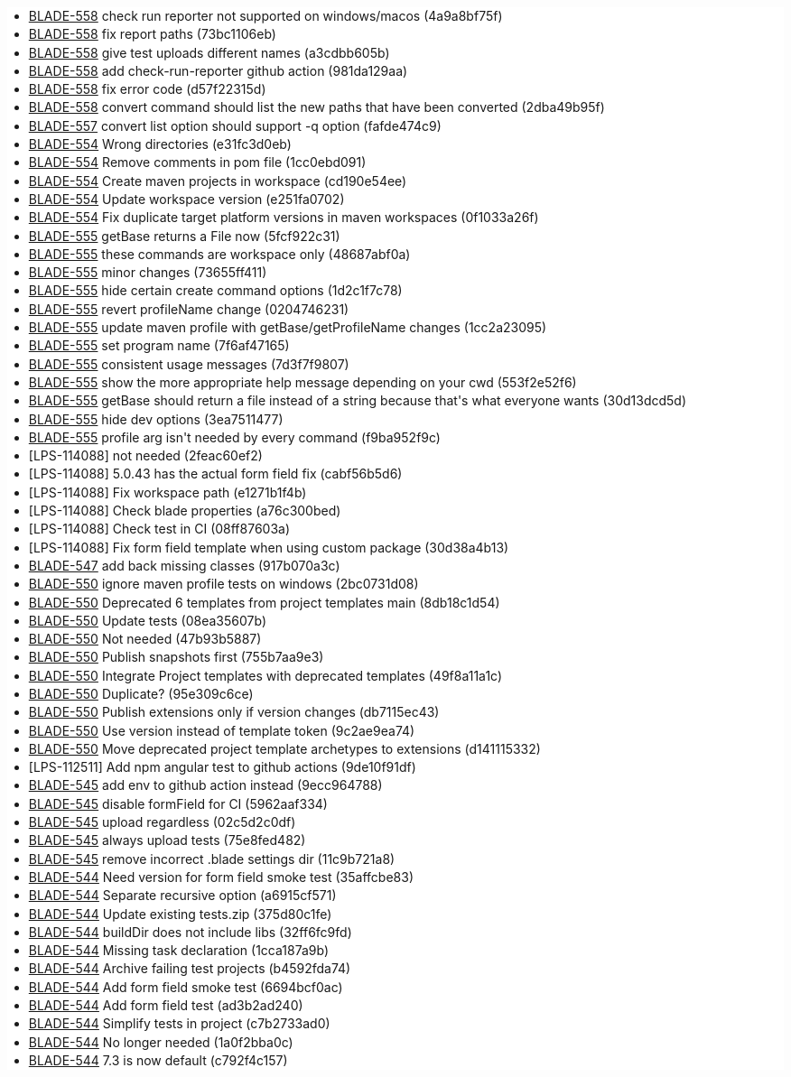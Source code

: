 - [BLADE-558] check run reporter not supported on windows/macos (4a9a8bf75f)
- [BLADE-558] fix report paths (73bc1106eb)
- [BLADE-558] give test uploads different names (a3cdbb605b)
- [BLADE-558] add check-run-reporter github action (981da129aa)
- [BLADE-558] fix error code (d57f22315d)
- [BLADE-558] convert command should list the new paths that have been converted
(2dba49b95f)
- [BLADE-557] convert list option should support -q option (fafde474c9)
- [BLADE-554] Wrong directories (e31fc3d0eb)
- [BLADE-554] Remove comments in pom file (1cc0ebd091)
- [BLADE-554] Create maven projects in workspace (cd190e54ee)
- [BLADE-554] Update workspace version (e251fa0702)
- [BLADE-554] Fix duplicate target platform versions in maven workspaces
(0f1033a26f)
- [BLADE-555] getBase returns a File now (5fcf922c31)
- [BLADE-555] these commands are workspace only (48687abf0a)
- [BLADE-555] minor changes (73655ff411)
- [BLADE-555] hide certain create command options (1d2c1f7c78)
- [BLADE-555] revert profileName change (0204746231)
- [BLADE-555] update maven profile with getBase/getProfileName changes
(1cc2a23095)
- [BLADE-555] set program name (7f6af47165)
- [BLADE-555] consistent usage messages (7d3f7f9807)
- [BLADE-555] show the more appropriate help message depending on your cwd
(553f2e52f6)
- [BLADE-555] getBase should return a file instead of a string because that's
what everyone wants (30d13dcd5d)
- [BLADE-555] hide dev options (3ea7511477)
- [BLADE-555] profile arg isn't needed by every command (f9ba952f9c)
- [LPS-114088] not needed (2feac60ef2)
- [LPS-114088] 5.0.43 has the actual form field fix (cabf56b5d6)
- [LPS-114088] Fix workspace path (e1271b1f4b)
- [LPS-114088] Check blade properties (a76c300bed)
- [LPS-114088] Check test in CI (08ff87603a)
- [LPS-114088] Fix form field template when using custom package (30d38a4b13)
- [BLADE-547] add back missing classes (917b070a3c)
- [BLADE-550] ignore maven profile tests on windows (2bc0731d08)
- [BLADE-550] Deprecated 6 templates from project templates main (8db18c1d54)
- [BLADE-550] Update tests (08ea35607b)
- [BLADE-550] Not needed (47b93b5887)
- [BLADE-550] Publish snapshots first (755b7aa9e3)
- [BLADE-550] Integrate Project templates with deprecated templates (49f8a11a1c)
- [BLADE-550] Duplicate? (95e309c6ce)
- [BLADE-550] Publish extensions only if version changes (db7115ec43)
- [BLADE-550] Use version instead of template token (9c2ae9ea74)
- [BLADE-550] Move deprecated project template archetypes to extensions
(d141115332)
- [LPS-112511] Add npm angular test to github actions (9de10f91df)
- [BLADE-545] add env to github action instead (9ecc964788)
- [BLADE-545] disable formField for CI (5962aaf334)
- [BLADE-545] upload regardless (02c5d2c0df)
- [BLADE-545] always upload tests (75e8fed482)
- [BLADE-545] remove incorrect .blade settings dir (11c9b721a8)
- [BLADE-544] Need version for form field smoke test (35affcbe83)
- [BLADE-544] Separate recursive option (a6915cf571)
- [BLADE-544] Update existing tests.zip (375d80c1fe)
- [BLADE-544] buildDir does not include libs (32ff6fc9fd)
- [BLADE-544] Missing task declaration (1cca187a9b)
- [BLADE-544] Archive failing test projects (b4592fda74)
- [BLADE-544] Add form field smoke test (6694bcf0ac)
- [BLADE-544] Add form field test (ad3b2ad240)
- [BLADE-544] Simplify tests in project (c7b2733ad0)
- [BLADE-544] No longer needed (1a0f2bba0c)
- [BLADE-544] 7.3 is now default (c792f4c157)

[BLADE-151]: https://issues.liferay.com/browse/BLADE-151
[BLADE-190]: https://issues.liferay.com/browse/BLADE-190
[BLADE-199]: https://issues.liferay.com/browse/BLADE-199
[BLADE-202]: https://issues.liferay.com/browse/BLADE-202
[BLADE-206]: https://issues.liferay.com/browse/BLADE-206
[BLADE-208]: https://issues.liferay.com/browse/BLADE-208
[BLADE-209]: https://issues.liferay.com/browse/BLADE-209
[BLADE-210]: https://issues.liferay.com/browse/BLADE-210
[BLADE-211]: https://issues.liferay.com/browse/BLADE-211
[BLADE-212]: https://issues.liferay.com/browse/BLADE-212
[BLADE-214]: https://issues.liferay.com/browse/BLADE-214
[BLADE-216]: https://issues.liferay.com/browse/BLADE-216
[BLADE-219]: https://issues.liferay.com/browse/BLADE-219
[BLADE-221]: https://issues.liferay.com/browse/BLADE-221
[BLADE-226]: https://issues.liferay.com/browse/BLADE-226
[BLADE-227]: https://issues.liferay.com/browse/BLADE-227
[BLADE-228]: https://issues.liferay.com/browse/BLADE-228
[BLADE-230]: https://issues.liferay.com/browse/BLADE-230
[BLADE-231]: https://issues.liferay.com/browse/BLADE-231
[BLADE-233]: https://issues.liferay.com/browse/BLADE-233
[BLADE-235]: https://issues.liferay.com/browse/BLADE-235
[BLADE-244]: https://issues.liferay.com/browse/BLADE-244
[BLADE-245]: https://issues.liferay.com/browse/BLADE-245
[BLADE-246]: https://issues.liferay.com/browse/BLADE-246
[BLADE-250]: https://issues.liferay.com/browse/BLADE-250
[BLADE-251]: https://issues.liferay.com/browse/BLADE-251
[BLADE-253]: https://issues.liferay.com/browse/BLADE-253
[BLADE-256]: https://issues.liferay.com/browse/BLADE-256
[BLADE-257]: https://issues.liferay.com/browse/BLADE-257
[BLADE-258]: https://issues.liferay.com/browse/BLADE-258
[BLADE-259]: https://issues.liferay.com/browse/BLADE-259
[BLADE-260]: https://issues.liferay.com/browse/BLADE-260
[BLADE-262]: https://issues.liferay.com/browse/BLADE-262
[BLADE-264]: https://issues.liferay.com/browse/BLADE-264
[BLADE-265]: https://issues.liferay.com/browse/BLADE-265
[BLADE-266]: https://issues.liferay.com/browse/BLADE-266
[BLADE-270]: https://issues.liferay.com/browse/BLADE-270
[BLADE-271]: https://issues.liferay.com/browse/BLADE-271
[BLADE-274]: https://issues.liferay.com/browse/BLADE-274
[BLADE-276]: https://issues.liferay.com/browse/BLADE-276
[BLADE-277]: https://issues.liferay.com/browse/BLADE-277
[BLADE-280]: https://issues.liferay.com/browse/BLADE-280
[BLADE-281]: https://issues.liferay.com/browse/BLADE-281
[BLADE-284]: https://issues.liferay.com/browse/BLADE-284
[BLADE-286]: https://issues.liferay.com/browse/BLADE-286
[BLADE-288]: https://issues.liferay.com/browse/BLADE-288
[BLADE-294]: https://issues.liferay.com/browse/BLADE-294
[BLADE-296]: https://issues.liferay.com/browse/BLADE-296
[BLADE-300]: https://issues.liferay.com/browse/BLADE-300
[BLADE-301]: https://issues.liferay.com/browse/BLADE-301
[BLADE-302]: https://issues.liferay.com/browse/BLADE-302
[BLADE-304]: https://issues.liferay.com/browse/BLADE-304
[BLADE-305]: https://issues.liferay.com/browse/BLADE-305
[BLADE-307]: https://issues.liferay.com/browse/BLADE-307
[BLADE-308]: https://issues.liferay.com/browse/BLADE-308
[BLADE-309]: https://issues.liferay.com/browse/BLADE-309
[BLADE-310]: https://issues.liferay.com/browse/BLADE-310
[BLADE-311]: https://issues.liferay.com/browse/BLADE-311
[BLADE-313]: https://issues.liferay.com/browse/BLADE-313
[BLADE-314]: https://issues.liferay.com/browse/BLADE-314
[BLADE-315]: https://issues.liferay.com/browse/BLADE-315
[BLADE-319]: https://issues.liferay.com/browse/BLADE-319
[BLADE-320]: https://issues.liferay.com/browse/BLADE-320
[BLADE-321]: https://issues.liferay.com/browse/BLADE-321
[BLADE-323]: https://issues.liferay.com/browse/BLADE-323
[BLADE-327]: https://issues.liferay.com/browse/BLADE-327
[BLADE-331]: https://issues.liferay.com/browse/BLADE-331
[BLADE-332]: https://issues.liferay.com/browse/BLADE-332
[BLADE-333]: https://issues.liferay.com/browse/BLADE-333
[BLADE-334]: https://issues.liferay.com/browse/BLADE-334
[BLADE-335]: https://issues.liferay.com/browse/BLADE-335
[BLADE-342]: https://issues.liferay.com/browse/BLADE-342
[BLADE-343]: https://issues.liferay.com/browse/BLADE-343
[BLADE-344]: https://issues.liferay.com/browse/BLADE-344
[BLADE-345]: https://issues.liferay.com/browse/BLADE-345
[BLADE-346]: https://issues.liferay.com/browse/BLADE-346
[BLADE-347]: https://issues.liferay.com/browse/BLADE-347
[BLADE-349]: https://issues.liferay.com/browse/BLADE-349
[BLADE-350]: https://issues.liferay.com/browse/BLADE-350
[BLADE-354]: https://issues.liferay.com/browse/BLADE-354
[BLADE-355]: https://issues.liferay.com/browse/BLADE-355
[BLADE-356]: https://issues.liferay.com/browse/BLADE-356
[BLADE-357]: https://issues.liferay.com/browse/BLADE-357
[BLADE-358]: https://issues.liferay.com/browse/BLADE-358
[BLADE-359]: https://issues.liferay.com/browse/BLADE-359
[BLADE-360]: https://issues.liferay.com/browse/BLADE-360
[BLADE-361]: https://issues.liferay.com/browse/BLADE-361
[BLADE-366]: https://issues.liferay.com/browse/BLADE-366
[BLADE-367]: https://issues.liferay.com/browse/BLADE-367
[BLADE-369]: https://issues.liferay.com/browse/BLADE-369
[BLADE-370]: https://issues.liferay.com/browse/BLADE-370
[BLADE-371]: https://issues.liferay.com/browse/BLADE-371
[BLADE-372]: https://issues.liferay.com/browse/BLADE-372
[BLADE-373]: https://issues.liferay.com/browse/BLADE-373
[BLADE-375]: https://issues.liferay.com/browse/BLADE-375
[BLADE-377]: https://issues.liferay.com/browse/BLADE-377
[BLADE-378]: https://issues.liferay.com/browse/BLADE-378
[BLADE-380]: https://issues.liferay.com/browse/BLADE-380
[BLADE-381]: https://issues.liferay.com/browse/BLADE-381
[BLADE-383]: https://issues.liferay.com/browse/BLADE-383
[BLADE-385]: https://issues.liferay.com/browse/BLADE-385
[BLADE-386]: https://issues.liferay.com/browse/BLADE-386
[BLADE-387]: https://issues.liferay.com/browse/BLADE-387
[BLADE-388]: https://issues.liferay.com/browse/BLADE-388
[BLADE-389]: https://issues.liferay.com/browse/BLADE-389
[BLADE-390]: https://issues.liferay.com/browse/BLADE-390
[BLADE-392]: https://issues.liferay.com/browse/BLADE-392
[BLADE-394]: https://issues.liferay.com/browse/BLADE-394
[BLADE-395]: https://issues.liferay.com/browse/BLADE-395
[BLADE-397]: https://issues.liferay.com/browse/BLADE-397
[BLADE-398]: https://issues.liferay.com/browse/BLADE-398
[BLADE-400]: https://issues.liferay.com/browse/BLADE-400
[BLADE-407]: https://issues.liferay.com/browse/BLADE-407
[BLADE-408]: https://issues.liferay.com/browse/BLADE-408
[BLADE-409]: https://issues.liferay.com/browse/BLADE-409
[BLADE-411]: https://issues.liferay.com/browse/BLADE-411
[BLADE-412]: https://issues.liferay.com/browse/BLADE-412
[BLADE-418]: https://issues.liferay.com/browse/BLADE-418
[BLADE-423]: https://issues.liferay.com/browse/BLADE-423
[BLADE-425]: https://issues.liferay.com/browse/BLADE-425
[BLADE-431]: https://issues.liferay.com/browse/BLADE-431
[BLADE-436]: https://issues.liferay.com/browse/BLADE-436
[BLADE-440]: https://issues.liferay.com/browse/BLADE-440
[BLADE-441]: https://issues.liferay.com/browse/BLADE-441
[BLADE-442]: https://issues.liferay.com/browse/BLADE-442
[BLADE-452]: https://issues.liferay.com/browse/BLADE-452
[BLADE-461]: https://issues.liferay.com/browse/BLADE-461
[BLADE-464]: https://issues.liferay.com/browse/BLADE-464
[BLADE-467]: https://issues.liferay.com/browse/BLADE-467
[BLADE-468]: https://issues.liferay.com/browse/BLADE-468
[BLADE-474]: https://issues.liferay.com/browse/BLADE-474
[BLADE-475]: https://issues.liferay.com/browse/BLADE-475
[BLADE-481]: https://issues.liferay.com/browse/BLADE-481
[BLADE-482]: https://issues.liferay.com/browse/BLADE-482
[BLADE-483]: https://issues.liferay.com/browse/BLADE-483
[BLADE-486]: https://issues.liferay.com/browse/BLADE-486
[BLADE-487]: https://issues.liferay.com/browse/BLADE-487
[BLADE-488]: https://issues.liferay.com/browse/BLADE-488
[BLADE-489]: https://issues.liferay.com/browse/BLADE-489
[BLADE-490]: https://issues.liferay.com/browse/BLADE-490
[BLADE-493]: https://issues.liferay.com/browse/BLADE-493
[BLADE-496]: https://issues.liferay.com/browse/BLADE-496
[BLADE-499]: https://issues.liferay.com/browse/BLADE-499
[BLADE-500]: https://issues.liferay.com/browse/BLADE-500
[BLADE-501]: https://issues.liferay.com/browse/BLADE-501
[BLADE-502]: https://issues.liferay.com/browse/BLADE-502
[BLADE-503]: https://issues.liferay.com/browse/BLADE-503
[BLADE-504]: https://issues.liferay.com/browse/BLADE-504
[BLADE-505]: https://issues.liferay.com/browse/BLADE-505
[BLADE-507]: https://issues.liferay.com/browse/BLADE-507
[BLADE-509]: https://issues.liferay.com/browse/BLADE-509
[BLADE-510]: https://issues.liferay.com/browse/BLADE-510
[BLADE-513]: https://issues.liferay.com/browse/BLADE-513
[BLADE-515]: https://issues.liferay.com/browse/BLADE-515
[BLADE-517]: https://issues.liferay.com/browse/BLADE-517
[BLADE-518]: https://issues.liferay.com/browse/BLADE-518
[BLADE-519]: https://issues.liferay.com/browse/BLADE-519
[BLADE-520]: https://issues.liferay.com/browse/BLADE-520
[BLADE-522]: https://issues.liferay.com/browse/BLADE-522
[BLADE-532]: https://issues.liferay.com/browse/BLADE-532
[BLADE-533]: https://issues.liferay.com/browse/BLADE-533
[BLADE-534]: https://issues.liferay.com/browse/BLADE-534
[BLADE-535]: https://issues.liferay.com/browse/BLADE-535
[BLADE-537]: https://issues.liferay.com/browse/BLADE-537
[BLADE-538]: https://issues.liferay.com/browse/BLADE-538
[BLADE-539]: https://issues.liferay.com/browse/BLADE-539
[BLADE-542]: https://issues.liferay.com/browse/BLADE-542
[BLADE-543]: https://issues.liferay.com/browse/BLADE-543
[BLADE-544]: https://issues.liferay.com/browse/BLADE-544
[BLADE-545]: https://issues.liferay.com/browse/BLADE-545
[BLADE-547]: https://issues.liferay.com/browse/BLADE-547
[BLADE-548]: https://issues.liferay.com/browse/BLADE-548
[BLADE-549]: https://issues.liferay.com/browse/BLADE-549
[BLADE-550]: https://issues.liferay.com/browse/BLADE-550
[BLADE-552]: https://issues.liferay.com/browse/BLADE-552
[BLADE-553]: https://issues.liferay.com/browse/BLADE-553
[BLADE-554]: https://issues.liferay.com/browse/BLADE-554
[BLADE-555]: https://issues.liferay.com/browse/BLADE-555
[BLADE-557]: https://issues.liferay.com/browse/BLADE-557
[BLADE-558]: https://issues.liferay.com/browse/BLADE-558
[BLADE-563]: https://issues.liferay.com/browse/BLADE-563
[BLADE-564]: https://issues.liferay.com/browse/BLADE-564
[BLADE-565]: https://issues.liferay.com/browse/BLADE-565